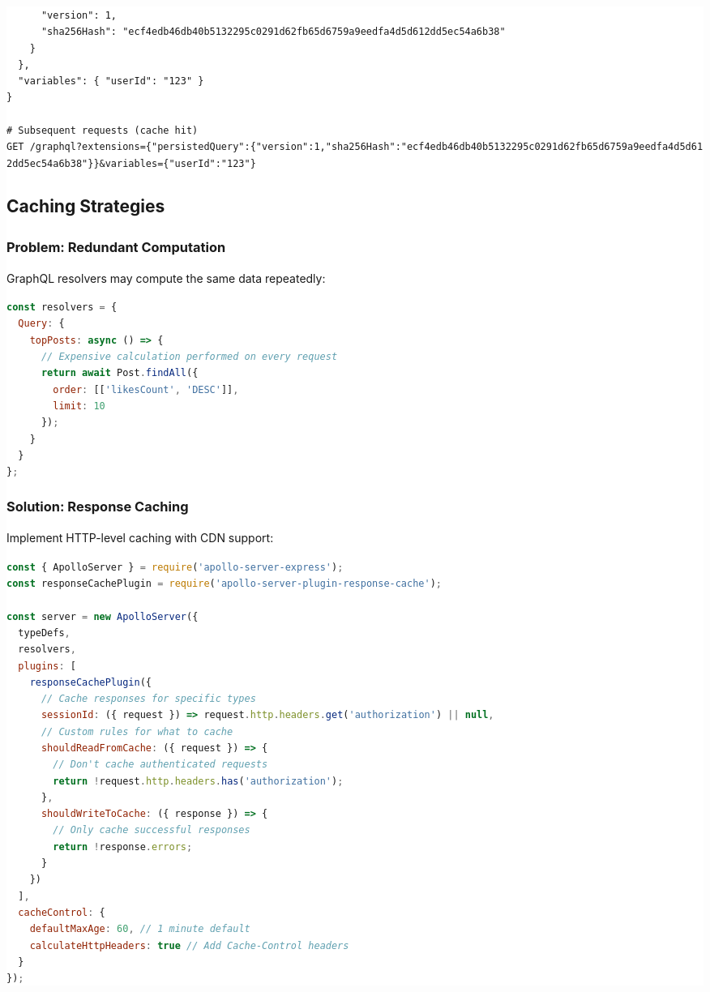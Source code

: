 ```
      "version": 1,
      "sha256Hash": "ecf4edb46db40b5132295c0291d62fb65d6759a9eedfa4d5d612dd5ec54a6b38"
    }
  },
  "variables": { "userId": "123" }
}

# Subsequent requests (cache hit)
GET /graphql?extensions={"persistedQuery":{"version":1,"sha256Hash":"ecf4edb46db40b5132295c0291d62fb65d6759a9eedfa4d5d612dd5ec54a6b38"}}&variables={"userId":"123"}
```

## Caching Strategies

### Problem: Redundant Computation

GraphQL resolvers may compute the same data repeatedly:

```javascript
const resolvers = {
  Query: {
    topPosts: async () => {
      // Expensive calculation performed on every request
      return await Post.findAll({
        order: [['likesCount', 'DESC']],
        limit: 10
      });
    }
  }
};
```

### Solution: Response Caching

Implement HTTP-level caching with CDN support:

```javascript
const { ApolloServer } = require('apollo-server-express');
const responseCachePlugin = require('apollo-server-plugin-response-cache');

const server = new ApolloServer({
  typeDefs,
  resolvers,
  plugins: [
    responseCachePlugin({
      // Cache responses for specific types
      sessionId: ({ request }) => request.http.headers.get('authorization') || null,
      // Custom rules for what to cache
      shouldReadFromCache: ({ request }) => {
        // Don't cache authenticated requests
        return !request.http.headers.has('authorization');
      },
      shouldWriteToCache: ({ response }) => {
        // Only cache successful responses
        return !response.errors;
      }
    })
  ],
  cacheControl: {
    defaultMaxAge: 60, // 1 minute default
    calculateHttpHeaders: true // Add Cache-Control headers
  }
});
```
